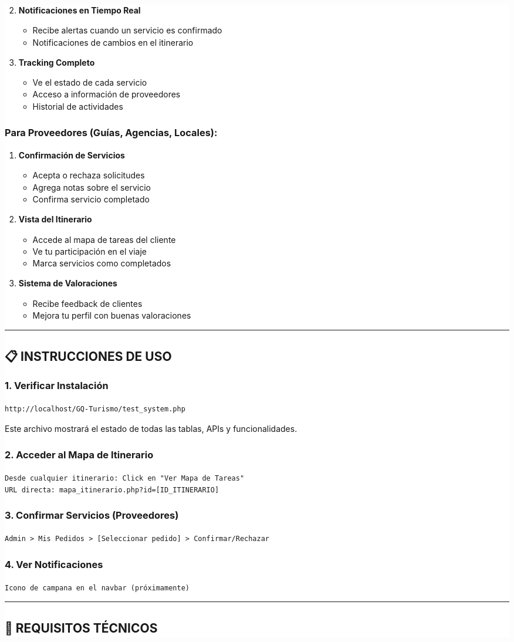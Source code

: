 2. **Notificaciones en Tiempo Real**
   - Recibe alertas cuando un servicio es confirmado
   - Notificaciones de cambios en el itinerario
   
3. **Tracking Completo**
   - Ve el estado de cada servicio
   - Acceso a información de proveedores
   - Historial de actividades

### Para Proveedores (Guías, Agencias, Locales):
1. **Confirmación de Servicios**
   - Acepta o rechaza solicitudes
   - Agrega notas sobre el servicio
   - Confirma servicio completado
   
2. **Vista del Itinerario**
   - Accede al mapa de tareas del cliente
   - Ve tu participación en el viaje
   - Marca servicios como completados
   
3. **Sistema de Valoraciones**
   - Recibe feedback de clientes
   - Mejora tu perfil con buenas valoraciones

---

## 📋 INSTRUCCIONES DE USO

### 1. Verificar Instalación
```
http://localhost/GQ-Turismo/test_system.php
```
Este archivo mostrará el estado de todas las tablas, APIs y funcionalidades.

### 2. Acceder al Mapa de Itinerario
```
Desde cualquier itinerario: Click en "Ver Mapa de Tareas"
URL directa: mapa_itinerario.php?id=[ID_ITINERARIO]
```

### 3. Confirmar Servicios (Proveedores)
```
Admin > Mis Pedidos > [Seleccionar pedido] > Confirmar/Rechazar
```

### 4. Ver Notificaciones
```
Icono de campana en el navbar (próximamente)
```

---

## 🔧 REQUISITOS TÉCNICOS
